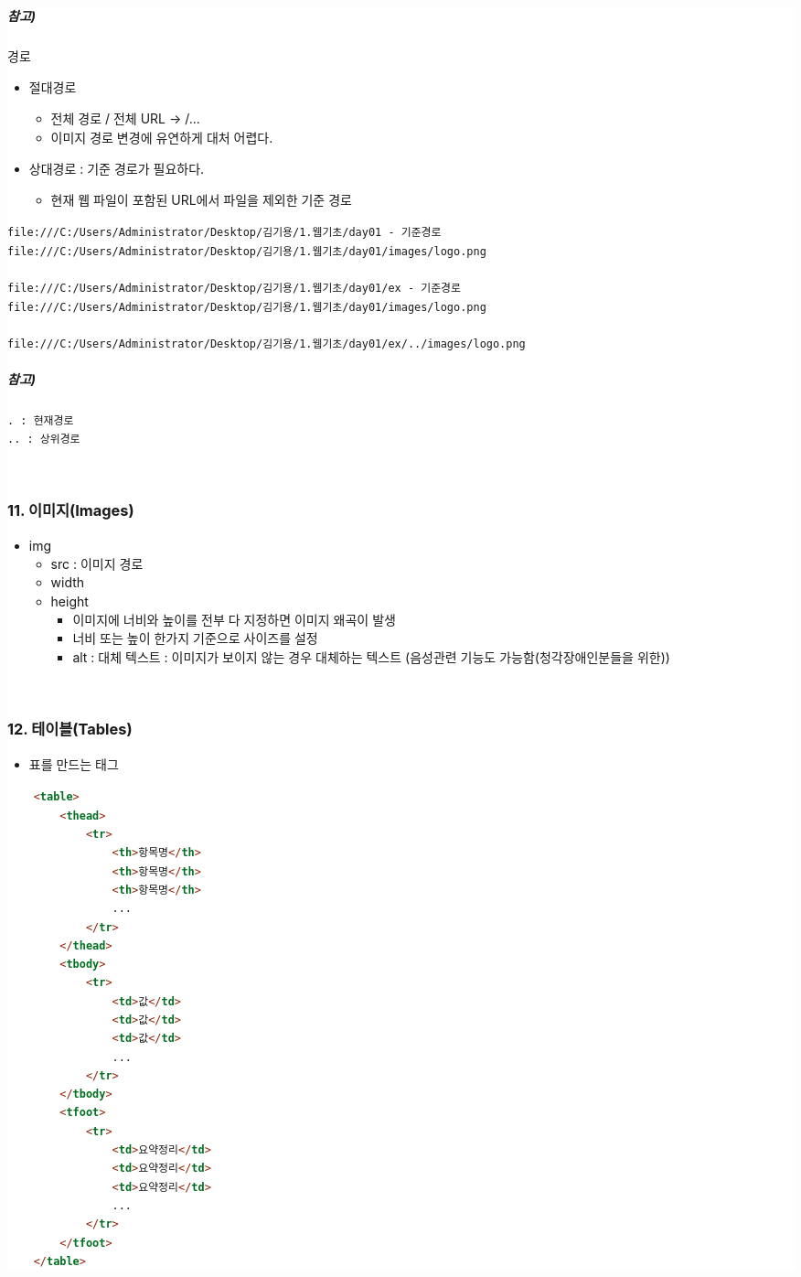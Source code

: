 ##### 참고)
경로
- 절대경로
	- 전체 경로 / 전체 URL -> /...
	- 이미지 경로 변경에 유연하게 대처 어렵다.
			
- 상대경로 : 기준 경로가 필요하다.
	- 현재 웹 파일이 포함된 URL에서 파일을 제외한 기준 경로
```
file:///C:/Users/Administrator/Desktop/김기용/1.웹기초/day01 - 기준경로
file:///C:/Users/Administrator/Desktop/김기용/1.웹기초/day01/images/logo.png
				
file:///C:/Users/Administrator/Desktop/김기용/1.웹기초/day01/ex - 기준경로
file:///C:/Users/Administrator/Desktop/김기용/1.웹기초/day01/images/logo.png

file:///C:/Users/Administrator/Desktop/김기용/1.웹기초/day01/ex/../images/logo.png
```
						
						
##### 참고)
```
. : 현재경로
.. : 상위경로
```
<br>

### 11. 이미지(Images)
- img
	- src : 이미지 경로
	- width
	- height
		- 이미지에 너비와 높이를 전부 다 지정하면 이미지 왜곡이 발생
		- 너비 또는 높이 한가지 기준으로 사이즈를 설정
		- alt : 대체 텍스트 : 이미지가 보이지 않는 경우 대체하는 텍스트 (음성관련 기능도 가능함(청각장애인분들을 위한))
<br>

### 12. 테이블(Tables)
- 표를 만드는 태그
```html
	<table>
		<thead>
			<tr>
				<th>항목명</th>
				<th>항목명</th>
				<th>항목명</th>
				...
			</tr>
		</thead>
		<tbody>
			<tr>
				<td>값</td>
				<td>값</td>
				<td>값</td>
				...
			</tr>
		</tbody>
		<tfoot>
			<tr>
				<td>요약정리</td>
				<td>요약정리</td>
				<td>요약정리</td>
				...		
			</tr>
		</tfoot>
	</table>
```